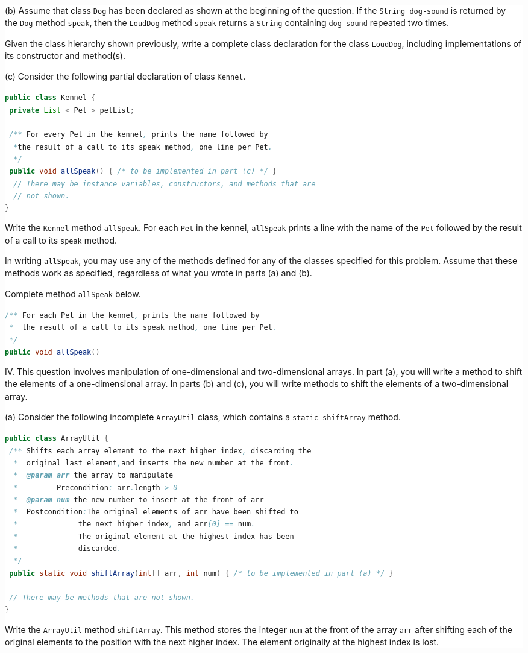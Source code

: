 (b) Assume that class `Dog` has been declared as shown at the beginning of the question. If the `String dog-sound` is returned by the `Dog` method `speak`, then the `LoudDog` method `speak` returns a `String` containing `dog-sound` repeated two times.  
  
Given the class hierarchy shown previously, write a complete class declaration for the class `LoudDog`, including implementations of its constructor and method(s).  
  
(c) Consider the following partial declaration of class `Kennel`.  
  
```java  
public class Kennel {  
 private List < Pet > petList;  
  
 /** For every Pet in the kennel, prints the name followed by  
  *the result of a call to its speak method, one line per Pet.  
  */  
 public void allSpeak() { /* to be implemented in part (c) */ }  
  // There may be instance variables, constructors, and methods that are  
  // not shown.  
}  
```  
Write the `Kennel` method `allSpeak`. For each `Pet` in the kennel, `allSpeak` prints a line with the name of the `Pet` followed by the result of a call to its `speak` method.  
  
In writing `allSpeak`, you may use any of the methods defined for any of the classes specified for this problem. Assume that these methods work as specified, regardless of what you wrote in parts (a) and (b).  
  
Complete method `allSpeak` below.  
  
```java  
/** For each Pet in the kennel, prints the name followed by  
 *  the result of a call to its speak method, one line per Pet.  
 */  
public void allSpeak()  
```  
IV. This question involves manipulation of one-dimensional and two-dimensional arrays. In part (a), you will write a method to shift the elements of a one-dimensional array. In parts (b) and (c), you will write methods to shift the elements of a two-dimensional array.  
  
(a) Consider the following incomplete `ArrayUtil` class, which contains a `static shiftArray` method.  
  
```java  
public class ArrayUtil {  
 /** Shifts each array element to the next higher index, discarding the  
  *  original last element,and inserts the new number at the front.  
  *  @param arr the array to manipulate  
  *         Precondition: arr.length > 0  
  *  @param num the new number to insert at the front of arr  
  *  Postcondition:The original elements of arr have been shifted to  
  *              the next higher index, and arr[0] == num.  
  *              The original element at the highest index has been  
  *              discarded.  
  */  
 public static void shiftArray(int[] arr, int num) { /* to be implemented in part (a) */ }  
  
 // There may be methods that are not shown.  
}  
```  
Write the `ArrayUtil` method `shiftArray`. This method stores the integer `num` at the front of the array `arr` after shifting each of the original elements to the position with the next higher index. The element originally at the highest index is lost.  
  